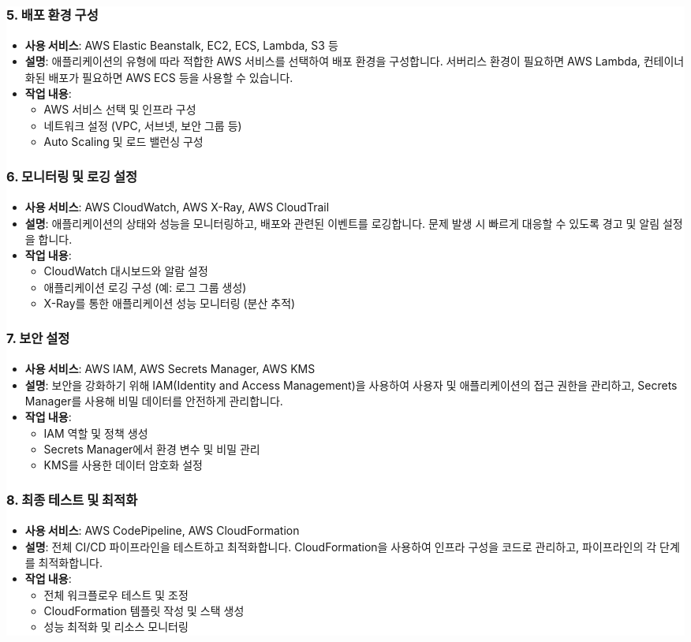 ### 5. **배포 환경 구성**

- **사용 서비스**: AWS Elastic Beanstalk, EC2, ECS, Lambda, S3 등
- **설명**: 애플리케이션의 유형에 따라 적합한 AWS 서비스를 선택하여 배포 환경을 구성합니다. 서버리스 환경이 필요하면 AWS Lambda, 컨테이너화된 배포가 필요하면 AWS ECS 등을 사용할 수 있습니다.
- **작업 내용**:
  - AWS 서비스 선택 및 인프라 구성
  - 네트워크 설정 (VPC, 서브넷, 보안 그룹 등)
  - Auto Scaling 및 로드 밸런싱 구성

### 6. **모니터링 및 로깅 설정**

- **사용 서비스**: AWS CloudWatch, AWS X-Ray, AWS CloudTrail
- **설명**: 애플리케이션의 상태와 성능을 모니터링하고, 배포와 관련된 이벤트를 로깅합니다. 문제 발생 시 빠르게 대응할 수 있도록 경고 및 알림 설정을 합니다.
- **작업 내용**:
  - CloudWatch 대시보드와 알람 설정
  - 애플리케이션 로깅 구성 (예: 로그 그룹 생성)
  - X-Ray를 통한 애플리케이션 성능 모니터링 (분산 추적)

### 7. **보안 설정**

- **사용 서비스**: AWS IAM, AWS Secrets Manager, AWS KMS
- **설명**: 보안을 강화하기 위해 IAM(Identity and Access Management)을 사용하여 사용자 및 애플리케이션의 접근 권한을 관리하고, Secrets Manager를 사용해 비밀 데이터를 안전하게 관리합니다.
- **작업 내용**:
  - IAM 역할 및 정책 생성
  - Secrets Manager에서 환경 변수 및 비밀 관리
  - KMS를 사용한 데이터 암호화 설정

### 8. **최종 테스트 및 최적화**

- **사용 서비스**: AWS CodePipeline, AWS CloudFormation
- **설명**: 전체 CI/CD 파이프라인을 테스트하고 최적화합니다. CloudFormation을 사용하여 인프라 구성을 코드로 관리하고, 파이프라인의 각 단계를 최적화합니다.
- **작업 내용**:
  - 전체 워크플로우 테스트 및 조정
  - CloudFormation 템플릿 작성 및 스택 생성
  - 성능 최적화 및 리소스 모니터링
